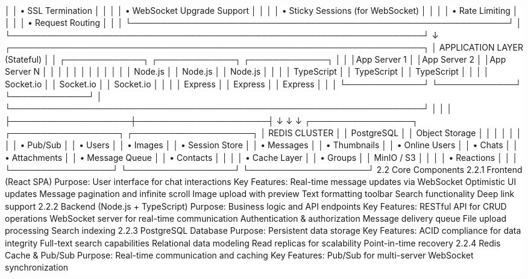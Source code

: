 │  │  • SSL Termination                                            │  │
│  │  • WebSocket Upgrade Support                                  │  │
│  │  • Sticky Sessions (for WebSocket)                            │  │
│  │  • Rate Limiting                                              │  │
│  │  • Request Routing                                            │  │
│  └───────────────────────────────────────────────────────────────┘  │
└─────────────────────────────────────────────────────────────────────┘
                                    ↓
┌─────────────────────────────────────────────────────────────────────┐
│                      APPLICATION LAYER (Stateful)                    │
│  ┌─────────────┐    ┌─────────────┐    ┌─────────────┐             │
│  │App Server 1 │    │App Server 2 │    │App Server N │             │
│  │             │    │             │    │             │             │
│  │ Node.js     │    │ Node.js     │    │ Node.js     │             │
│  │ TypeScript  │    │ TypeScript  │    │ TypeScript  │             │
│  │ Socket.io   │    │ Socket.io   │    │ Socket.io   │             │
│  │ Express     │    │ Express     │    │ Express     │             │
│  └─────────────┘    └─────────────┘    └─────────────┘             │
└─────────────────────────────────────────────────────────────────────┘
         │                    │                      │
         ├────────────────────┼──────────────────────┤
         ↓                    ↓                      ↓
┌─────────────────┐  ┌──────────────────┐  ┌────────────────────┐
│  REDIS CLUSTER  │  │   PostgreSQL     │  │  Object Storage    │
│                 │  │                  │  │                    │
│ • Pub/Sub       │  │ • Users          │  │ • Images           │
│ • Session Store │  │ • Messages       │  │ • Thumbnails       │
│ • Online Users  │  │ • Chats          │  │ • Attachments      │
│ • Message Queue │  │ • Contacts       │  │                    │
│ • Cache Layer   │  │ • Groups         │  │ MinIO / S3         │
│                 │  │ • Reactions      │  │                    │
└─────────────────┘  └──────────────────┘  └────────────────────┘
2.2 Core Components
2.2.1 Frontend (React SPA)
Purpose: User interface for chat interactions
Key Features:
Real-time message updates via WebSocket
Optimistic UI updates
Message pagination and infinite scroll
Image upload with preview
Text formatting toolbar
Search functionality
Deep link support
2.2.2 Backend (Node.js + TypeScript)
Purpose: Business logic and API endpoints
Key Features:
RESTful API for CRUD operations
WebSocket server for real-time communication
Authentication & authorization
Message delivery queue
File upload processing
Search indexing
2.2.3 PostgreSQL Database
Purpose: Persistent data storage
Key Features:
ACID compliance for data integrity
Full-text search capabilities
Relational data modeling
Read replicas for scalability
Point-in-time recovery
2.2.4 Redis Cache & Pub/Sub
Purpose: Real-time communication and caching
Key Features:
Pub/Sub for multi-server WebSocket synchronization
